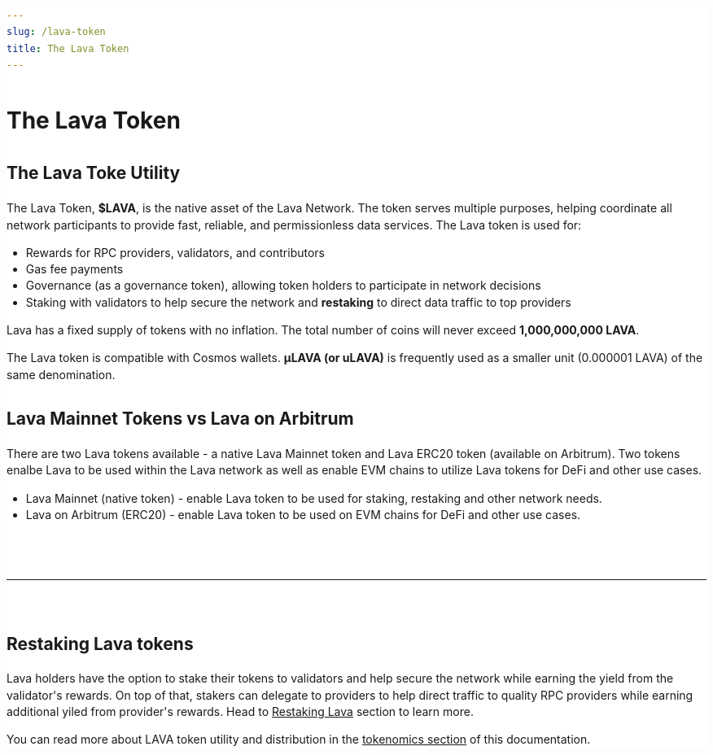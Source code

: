 ```yaml
---
slug: /lava-token
title: The Lava Token
---
```


# The Lava Token 
## The Lava Toke Utility
The Lava Token, **$LAVA**, is the native asset of the Lava Network. The token serves multiple purposes, helping coordinate all network participants to provide fast, reliable, and permissionless data services. The Lava token is used for:

- Rewards for RPC providers, validators, and contributors  
- Gas fee payments  
- Governance (as a governance token), allowing token holders to participate in network decisions  
- Staking with validators to help secure the network and **restaking** to direct data traffic to top providers  

Lava has a fixed supply of tokens with no inflation. The total number of coins will never exceed **1,000,000,000 LAVA**.  

The Lava token is compatible with Cosmos wallets. **µLAVA (or uLAVA)** is frequently used as a smaller unit (0.000001 LAVA) of the same denomination.



## Lava Mainnet Tokens vs Lava on Arbitrum
There are two Lava tokens available - a native Lava Mainnet token and Lava ERC20 token (available on Arbitrum). Two tokens enalbe Lava to be used within the Lava network as well as enable EVM chains to utilize Lava tokens for DeFi and other use cases.

- Lava Mainnet (native token) - enable Lava token to be used for staking, restaking and other network needs.
- Lava on Arbitrum (ERC20) - enable Lava token to be used on EVM chains for DeFi and other use cases.




<video width="100%" height="100%" controls>
<source src="/img/tutorial/how_to_bridge/how_to_bridge_1.mp4" type="video/mp4" />
</video>

<br/><br/>
<hr/>
<br/>

## Restaking Lava tokens
Lava holders have the option to stake their tokens to validators and help secure the network while earning the yield from the validator's rewards. On top of that, stakers can delegate to providers to help direct traffic to quality RPC providers while earning additional yiled from provider's rewards. Head to [Restaking Lava](./restaking.md) section to learn more.


You can read more about LAVA token utility and distribution in the [tokenomics section](../tokenomics/supply.md) of this documentation.